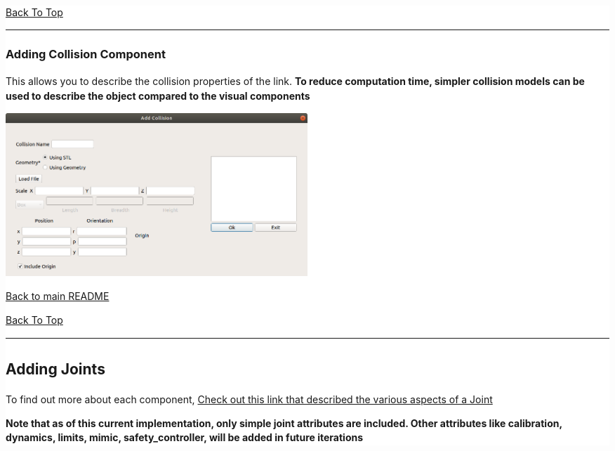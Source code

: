 [Back To Top](#creating-a-new-environment-object)

---

### Adding Collision Component

This allows you to describe the collision properties of the link. __To reduce computation time, simpler collision models can be used to describe the object compared to the visual components__

<img src="./workcell_builder/images/new_collision.png"  width="50%" height="50%">

[Back to main README](./README.md)

[Back To Top](#creating-a-new-environment-object)

---
## Adding Joints
To find out more about each component, [Check out this link that described the various aspects of a Joint](http://wiki.ros.org/urdf/XML/joint)

__Note that as of this current implementation, only simple joint attributes are included. Other attributes like calibration, dynamics, limits, mimic, safety_controller, will be added in future iterations__
